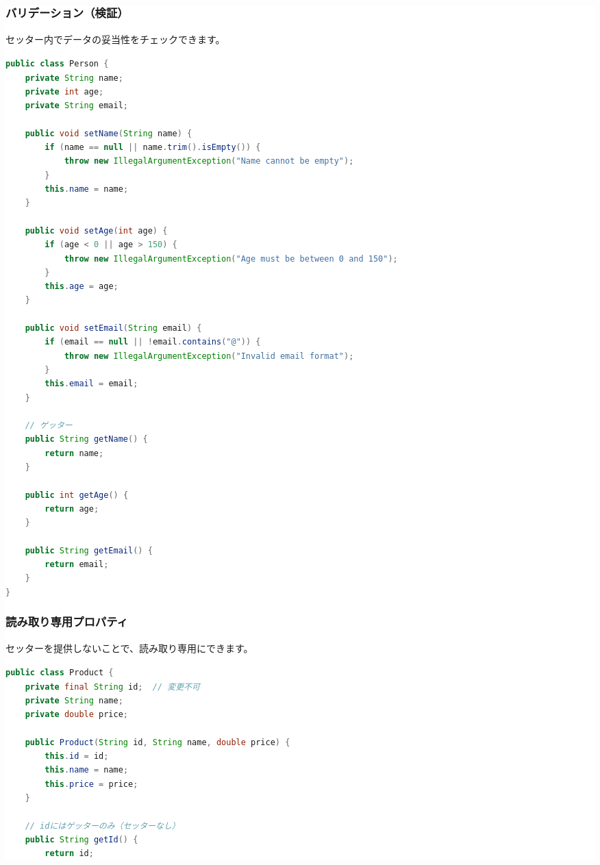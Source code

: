 ### バリデーション（検証）

セッター内でデータの妥当性をチェックできます。

```java
public class Person {
    private String name;
    private int age;
    private String email;

    public void setName(String name) {
        if (name == null || name.trim().isEmpty()) {
            throw new IllegalArgumentException("Name cannot be empty");
        }
        this.name = name;
    }

    public void setAge(int age) {
        if (age < 0 || age > 150) {
            throw new IllegalArgumentException("Age must be between 0 and 150");
        }
        this.age = age;
    }

    public void setEmail(String email) {
        if (email == null || !email.contains("@")) {
            throw new IllegalArgumentException("Invalid email format");
        }
        this.email = email;
    }

    // ゲッター
    public String getName() {
        return name;
    }

    public int getAge() {
        return age;
    }

    public String getEmail() {
        return email;
    }
}
```

### 読み取り専用プロパティ

セッターを提供しないことで、読み取り専用にできます。

```java
public class Product {
    private final String id;  // 変更不可
    private String name;
    private double price;

    public Product(String id, String name, double price) {
        this.id = id;
        this.name = name;
        this.price = price;
    }

    // idにはゲッターのみ（セッターなし）
    public String getId() {
        return id;
```